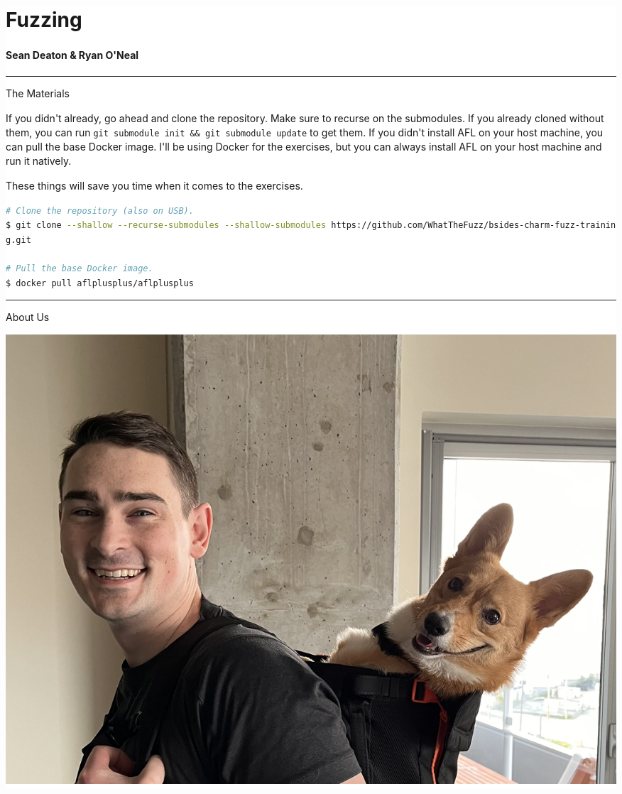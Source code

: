 # Fuzzing
#### Sean Deaton & Ryan O'Neal

---
The Materials

If you didn't already, go ahead and clone the repository. Make sure to recurse on the submodules. If you already cloned without them, you can run `git submodule init && git submodule update` to get them. If you didn't install AFL on your host machine, you can pull the base Docker image. I'll be using Docker for the exercises, but you can always install AFL on your host machine and run it natively.

These things will save you time when it comes to the exercises.

```sh
# Clone the repository (also on USB).
$ git clone --shallow --recurse-submodules --shallow-submodules https://github.com/WhatTheFuzz/bsides-charm-fuzz-training.git

# Pull the base Docker image.
$ docker pull aflplusplus/aflplusplus
```

---

About Us

![](media/monty.jpeg)
